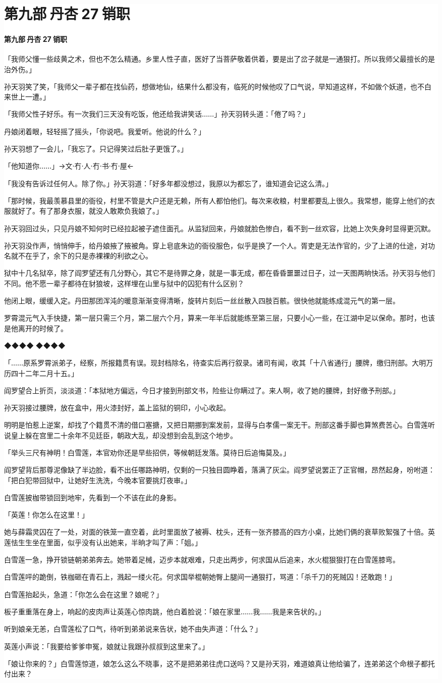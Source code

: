 # 第九部 丹杏 27 销职

#### 第九部 丹杏 27 销职

「我师父懂一些歧黄之术，但也不怎么精通。乡里人性子直，医好了当菩萨敬着供着，要是出了岔子就是一通狠打。所以我师父最擅长的是治外伤。」

孙天羽笑了笑，「我师父一辈子都在找仙药，想做地仙，结果什么都没有，临死的时候他叹了口气说，早知道这样，不如做个妖道，也不白来世上一遭。」

「我师父性子好乐。有一次我们三天没有吃饭，他还给我讲笑话……」孙天羽转头道：「倦了吗？」

丹娘闭着眼，轻轻摇了摇头，「你说吧。我爱听。他说的什么？」

孙天羽想了一会儿，「我忘了。只记得笑过后肚子更饿了。」

「他知道你……」→文·冇·人·冇·书·冇·屋←

「我没有告诉过任何人。除了你。」孙天羽道：「好多年都没想过，我原以为都忘了，谁知道会记这么清。」

「那时候，我最羡慕县里的衙役，村里不管是大户还是无赖，所有人都怕他们。每次来收粮，村里都要乱上很久。我常想，能穿上他们的衣服就好了。有了那身衣服，就没人敢欺负我娘了。」

孙天羽回过头，只见丹娘不知何时已经拉起被子遮住面孔。从监狱回来，丹娘就脸色惨白，看不到一丝欢容，比她上次失身时显得更沉默。

孙天羽没作声，悄悄伸手，给丹娘掖了掖被角。穿上皂底朱边的衙役服色，似乎是换了一个人。胥吏是无法作官的，少了上进的仕途，对功名就不在乎了，余下的只是赤裸裸的利欲之心。

狱中十几名狱卒，除了阎罗望还有几分野心，其它不是待罪之身，就是一事无成，都在昏昏噩噩过日子，过一天图两晌快活。孙天羽与他们不同。他不愿一辈子都待在豺狼坡，这样埋在山里与狱中的囚犯有什么区别？

他闭上眼，缓缓入定。丹田那团浑沌的暖意渐渐变得清晰，旋转片刻后一丝丝散入四肢百骸。很快他就能练成混元气的第一层。

罗霄混元气入手快捷，第一层只需三个月，第二层六个月，算来一年半后就能练至第三层，只要小心一些，在江湖中足以保命。那时，也该是他离开的时候了。

◆◆◆◆ ◆◆◆◆

「……原系罗霄派弟子，经察，所报籍贯有误。现封档除名，待查实后再行叙录。诸司有闻，收其「十八省通行」腰牌，缴归刑部。大明万历四十二年二月十五。」

阎罗望合上折页，淡淡道：「本狱地方偏远，今日才接到刑部文书，险些让你瞒过了。来人啊，收了她的腰牌，封好缴予刑部。」

孙天羽接过腰牌，放在盒中，用火漆封好，盖上监狱的铜印，小心收起。

明明是怕惹上逆案，却找了个籍贯不清的借口塞搪，又把日期挪到案发前，显得与白孝儒一案无干。刑部这番手脚也算煞费苦心。白雪莲听说皇上躲在宫里二十余年不见廷臣，朝政大乱，却没想到会乱到这个地步。

「举头三尺有神明！白雪莲，本官劝你还是早些招供，等候朝廷发落。莫待日后追悔莫及。」

阎罗望背后那尊泥像缺了半边脸，看不出任哪路神明，仅剩的一只独目圆睁着，落满了灰尘。阎罗望说罢正了正官帽，昂然起身，吩咐道：「把白犯带回狱中，让她好生洗洗，今晚本官要挑灯夜审。」

白雪莲披枷带锁回到地牢，先看到一个不该在此的身影。

「英莲！你怎么在这里！」

她与薛霜灵囚在了一处，对面的铁笼一直空着，此时里面放了被褥、枕头，还有一张齐膝高的四方小桌，比她们俩的衰草败絮强了十倍。英莲怯生生坐在里面，似乎没有认出她来，半晌才叫了声：「姐。」

白雪莲一急，挣开锁链朝弟弟奔去。她带着足械，迈步本就艰难，只走出两步，何求国从后追来，水火棍狠狠打在白雪莲膝弯。

白雪莲呯的跪倒，铁枷砸在青石上，溅起一缕火花。何求国举棍朝她臀上腿间一通狠打，骂道：「杀千刀的死贼囚！还敢跑！」

白雪莲抬起头，急道：「你怎么会在这里？娘呢？」

板子重重落在身上，响起的皮肉声让英莲心惊肉跳，他白着脸说：「娘在家里……我……我是来告状的。」

听到娘亲无恙，白雪莲松了口气，待听到弟弟说来告状，她不由失声道：「什么？」

英莲小声说：「我要给爹爹申冤，娘就让我跟孙叔叔到这里来了。」

「娘让你来的？」白雪莲惊道，娘怎么这么不晓事，这不是把弟弟往虎口送吗？又是孙天羽，难道娘真让他给骗了，连弟弟这个命根子都托付出来？
